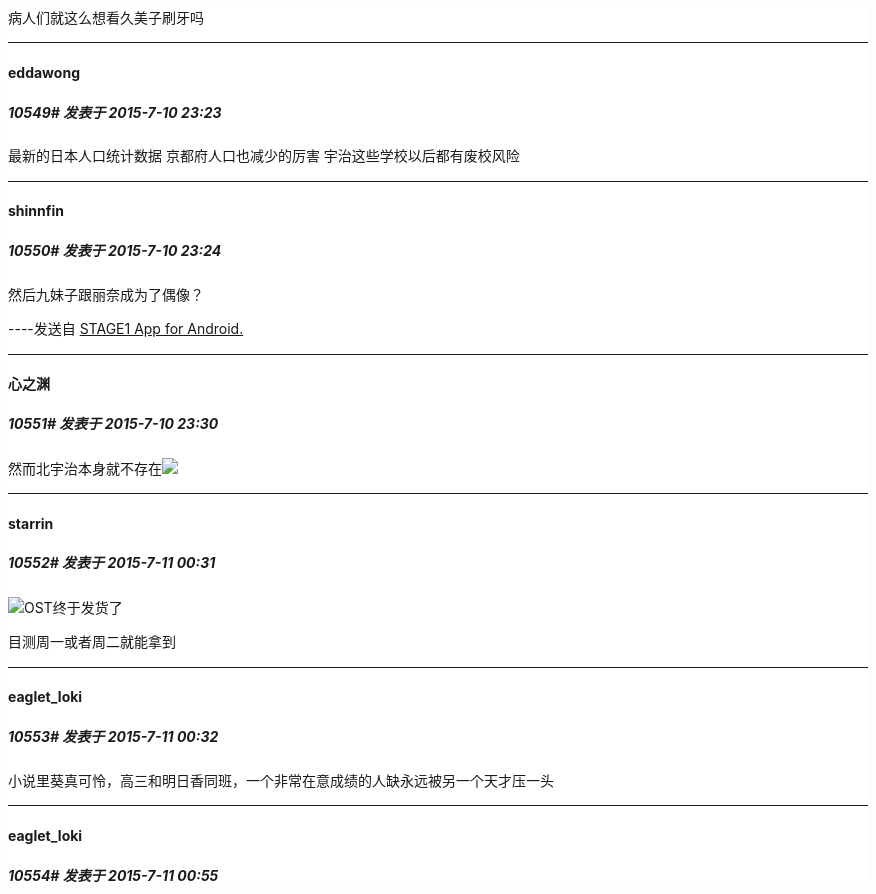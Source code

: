 
病人们就这么想看久美子刷牙吗


-----

####  eddawong  
##### 10549#       发表于 2015-7-10 23:23


最新的日本人口统计数据 京都府人口也减少的厉害 宇治这些学校以后都有废校风险


-----

####  shinnfin  
##### 10550#       发表于 2015-7-10 23:24


然后九妹子跟丽奈成为了偶像？


----发送自 [STAGE1 App for Android.](http://stage1.5j4m.com/?1.17)


-----

####  心之渊  
##### 10551#       发表于 2015-7-10 23:30


然而北宇治本身就不存在<img src="https://static.saraba1st.com/image/smiley/face/04.gif" referrerpolicy="no-referrer">


-----

####  starrin  
##### 10552#       发表于 2015-7-11 00:31


<img src="https://static.saraba1st.com/image/smiley/face/07.gif" referrerpolicy="no-referrer">OST终于发货了

目测周一或者周二就能拿到


-----

####  eaglet_loki  
##### 10553#       发表于 2015-7-11 00:32


小说里葵真可怜，高三和明日香同班，一个非常在意成绩的人缺永远被另一个天才压一头


-----

####  eaglet_loki  
##### 10554#       发表于 2015-7-11 00:55
